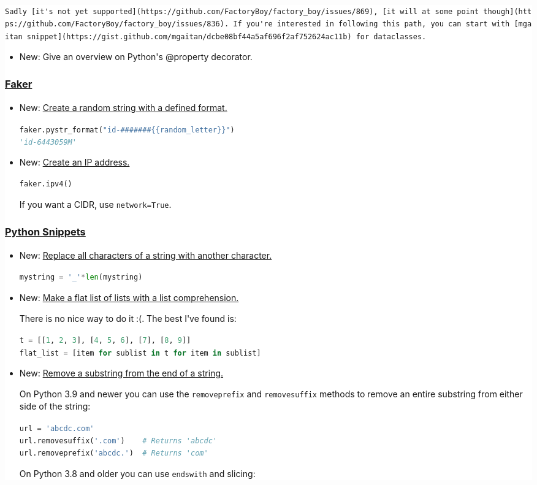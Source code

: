     Sadly [it's not yet supported](https://github.com/FactoryBoy/factory_boy/issues/869), [it will at some point though](https://github.com/FactoryBoy/factory_boy/issues/836). If you're interested in following this path, you can start with [mgaitan snippet](https://gist.github.com/mgaitan/dcbe08bf44a5af696f2af752624ac11b) for dataclasses.

* New: Give an overview on Python's @property decorator.

### [Faker](faker.md)

* New: [Create a random string with a defined format.](faker.md#create-a-random-string-with-a-defined-format)

    ```python
    faker.pystr_format("id-#######{{random_letter}}")
    'id-6443059M'
    ```

* New: [Create an IP address.](faker.md#create-an-ip-address)

    ```python
    faker.ipv4()
    ```
    
    If you want a CIDR, use `network=True`.

### [Python Snippets](python_snippets.md)

* New: [Replace all characters of a string with another character.](python_snippets.md#replace-all-characters-of-a-string-with-another-character)

    ```python
    mystring = '_'*len(mystring)
    ```

* New: [Make a flat list of lists with a list comprehension.](python_snippets.md#make-a-flat-list-of-lists-with-a-list-comprehension)

    There is no nice way to do it :(. The best I've found is:
    
    ```python
    t = [[1, 2, 3], [4, 5, 6], [7], [8, 9]]
    flat_list = [item for sublist in t for item in sublist]
    ```

* New: [Remove a substring from the end of a string.](python_snippets.md#remove-a-substring-from-the-end-of-a-string)

    On Python 3.9 and newer you can use the `removeprefix` and `removesuffix` methods to
    remove an entire substring from either side of the string:
    
    ```python
    url = 'abcdc.com'
    url.removesuffix('.com')    # Returns 'abcdc'
    url.removeprefix('abcdc.')  # Returns 'com'
    ```
    
    On Python 3.8 and older you can use `endswith` and slicing:
    